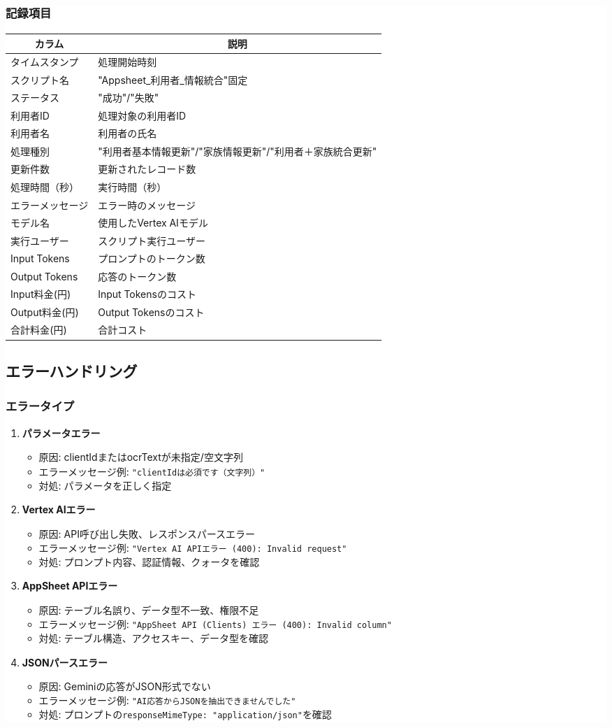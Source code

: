 ### 記録項目

| カラム | 説明 |
|-------|------|
| タイムスタンプ | 処理開始時刻 |
| スクリプト名 | "Appsheet_利用者_情報統合"固定 |
| ステータス | "成功"/"失敗" |
| 利用者ID | 処理対象の利用者ID |
| 利用者名 | 利用者の氏名 |
| 処理種別 | "利用者基本情報更新"/"家族情報更新"/"利用者＋家族統合更新" |
| 更新件数 | 更新されたレコード数 |
| 処理時間（秒） | 実行時間（秒） |
| エラーメッセージ | エラー時のメッセージ |
| モデル名 | 使用したVertex AIモデル |
| 実行ユーザー | スクリプト実行ユーザー |
| Input Tokens | プロンプトのトークン数 |
| Output Tokens | 応答のトークン数 |
| Input料金(円) | Input Tokensのコスト |
| Output料金(円) | Output Tokensのコスト |
| 合計料金(円) | 合計コスト |

## エラーハンドリング

### エラータイプ

1. **パラメータエラー**
   - 原因: clientIdまたはocrTextが未指定/空文字列
   - エラーメッセージ例: `"clientIdは必須です（文字列）"`
   - 対処: パラメータを正しく指定

2. **Vertex AIエラー**
   - 原因: API呼び出し失敗、レスポンスパースエラー
   - エラーメッセージ例: `"Vertex AI APIエラー (400): Invalid request"`
   - 対処: プロンプト内容、認証情報、クォータを確認

3. **AppSheet APIエラー**
   - 原因: テーブル名誤り、データ型不一致、権限不足
   - エラーメッセージ例: `"AppSheet API (Clients) エラー (400): Invalid column"`
   - 対処: テーブル構造、アクセスキー、データ型を確認

4. **JSONパースエラー**
   - 原因: Geminiの応答がJSON形式でない
   - エラーメッセージ例: `"AI応答からJSONを抽出できませんでした"`
   - 対処: プロンプトの`responseMimeType: "application/json"`を確認
